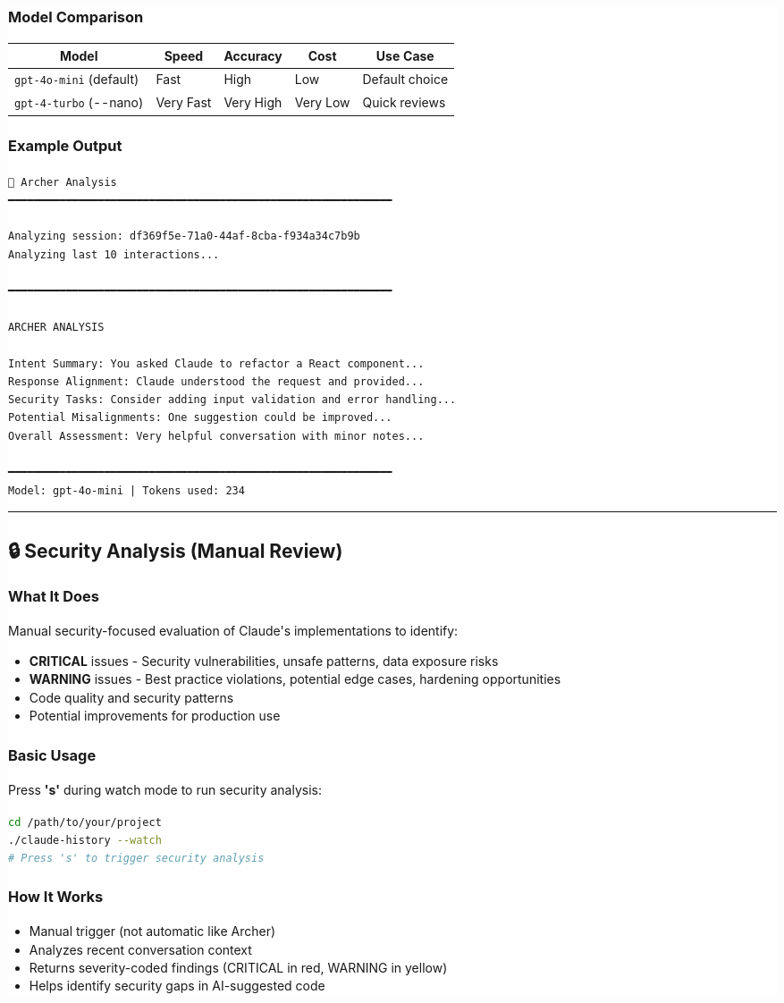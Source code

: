 ### Model Comparison

| Model | Speed | Accuracy | Cost | Use Case |
|-------|-------|----------|------|----------|
| `gpt-4o-mini` (default) | Fast | High | Low | Default choice |
| `gpt-4-turbo` (--nano) | Very Fast | Very High | Very Low | Quick reviews |

### Example Output
```
🏹 Archer Analysis
━━━━━━━━━━━━━━━━━━━━━━━━━━━━━━━━━━━━━━━━━━━━━━━━━━━━━━━━━━━━

Analyzing session: df369f5e-71a0-44af-8cba-f934a34c7b9b
Analyzing last 10 interactions...

━━━━━━━━━━━━━━━━━━━━━━━━━━━━━━━━━━━━━━━━━━━━━━━━━━━━━━━━━━━━

ARCHER ANALYSIS

Intent Summary: You asked Claude to refactor a React component...
Response Alignment: Claude understood the request and provided...
Security Tasks: Consider adding input validation and error handling...
Potential Misalignments: One suggestion could be improved...
Overall Assessment: Very helpful conversation with minor notes...

━━━━━━━━━━━━━━━━━━━━━━━━━━━━━━━━━━━━━━━━━━━━━━━━━━━━━━━━━━━━
Model: gpt-4o-mini | Tokens used: 234
```

---

## 🔒 Security Analysis (Manual Review)

### What It Does
Manual security-focused evaluation of Claude's implementations to identify:

- **CRITICAL** issues - Security vulnerabilities, unsafe patterns, data exposure risks
- **WARNING** issues - Best practice violations, potential edge cases, hardening opportunities
- Code quality and security patterns
- Potential improvements for production use

### Basic Usage
Press **'s'** during watch mode to run security analysis:

```bash
cd /path/to/your/project
./claude-history --watch
# Press 's' to trigger security analysis
```

### How It Works
- Manual trigger (not automatic like Archer)
- Analyzes recent conversation context
- Returns severity-coded findings (CRITICAL in red, WARNING in yellow)
- Helps identify security gaps in AI-suggested code
